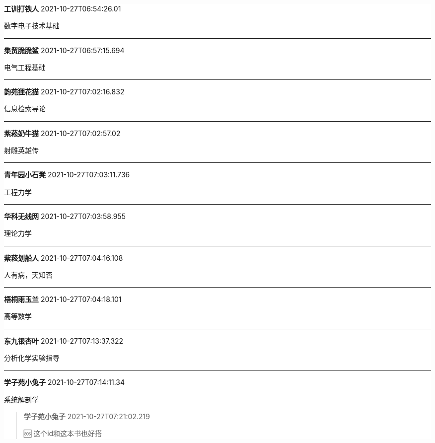 
**工训打铁人** 2021-10-27T06:54:26.01

数字电子技术基础

---

**集贸脆脆鲨** 2021-10-27T06:57:15.694

电气工程基础

---

**韵苑狸花猫** 2021-10-27T07:02:16.832

信息检索导论

---

**紫菘奶牛猫** 2021-10-27T07:02:57.02

射雕英雄传

---

**青年园小石凳** 2021-10-27T07:03:11.736

工程力学

---

**华科无线网** 2021-10-27T07:03:58.955

理论力学

---

**紫菘划船人** 2021-10-27T07:04:16.108

人有病，天知否

---

**梧桐雨玉兰** 2021-10-27T07:04:18.101

高等数学

---

**东九银杏叶** 2021-10-27T07:13:37.322

分析化学实验指导

---

**学子苑小兔子** 2021-10-27T07:14:11.34

系统解剖学

> **学子苑小兔子** 2021-10-27T07:21:02.219
> 
> 🆘 这个id和这本书也好搭
